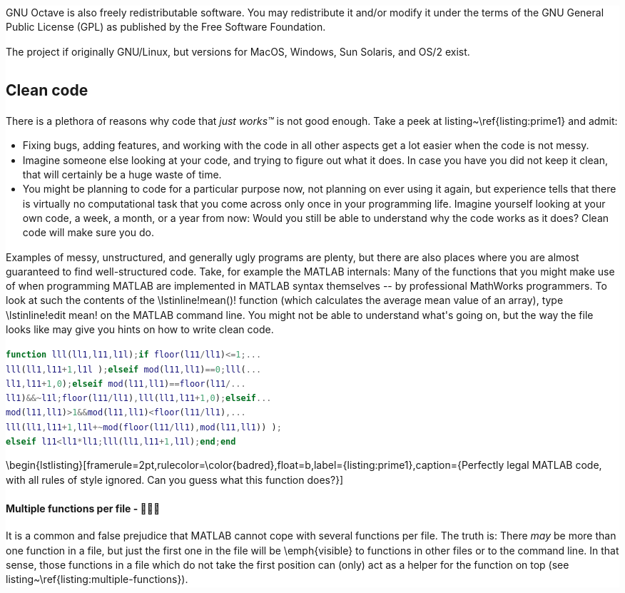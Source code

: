 GNU Octave is also freely redistributable software. You may redistribute it
and/or modify it under the terms of the GNU General Public License (GPL) as
published by the Free Software Foundation.

The project if originally GNU/Linux, but versions for MacOS, Windows, Sun
Solaris, and OS/2 exist.

## Clean code

There is a plethora of reasons why code that _just works™_
is not good enough. Take a peek at listing~\ref{listing:prime1} and admit:

- Fixing bugs, adding features, and working with the code in all other
  aspects get a lot easier when the code is not messy.
- Imagine someone else looking at your code, and trying to figure out what
  it does. In case you have you did not keep it clean, that will certainly be a
  huge waste of time.
- You might be planning to code for a particular purpose now, not planning
  on ever using it again, but experience tells that there is virtually no
  computational task that you come across only once in your programming life.
  Imagine yourself looking at your own code, a week, a month, or a year from
  now: Would you still be able to understand why the code works as it does?
  Clean code will make sure you do.

Examples of messy, unstructured, and generally ugly programs are plenty, but
there are also places where you are almost guaranteed to find well-structured
code. Take, for example the MATLAB internals: Many of the functions that
you might make use of when programming MATLAB are implemented in MATLAB
syntax themselves -- by professional MathWorks programmers. To look at such
the contents of the \lstinline!mean()! function (which calculates the average
mean value of an array), type \lstinline!edit mean! on the MATLAB command
line. You might not be able to understand what's going on, but the way the
file looks like may give you hints on how to write clean code.

```matlab
function lll(ll1,l11,l1l);if floor(l11/ll1)<=1;...
lll(ll1,l11+1,l1l );elseif mod(l11,ll1)==0;lll(...
ll1,l11+1,0);elseif mod(l11,ll1)==floor(l11/...
ll1)&&~l1l;floor(l11/ll1),lll(ll1,l11+1,0);elseif...
mod(l11,ll1)>1&&mod(l11,ll1)<floor(l11/ll1),...
lll(ll1,l11+1,l1l+~mod(floor(l11/ll1),mod(l11,ll1)) );
elseif l11<ll1*ll1;lll(ll1,l11+1,l1l);end;end
```
\begin{lstlisting}[framerule=2pt,rulecolor=\color{badred},float=b,label={listing:prime1},caption={Perfectly legal MATLAB code, with all rules of style ignored. Can you guess what this function does?}]

#### Multiple functions per file - 🚿🚿🚿
It is a common and false prejudice that MATLAB cannot cope with several
functions per file. The truth is: There _may_ be more than one function
in a file, but just the first one in the file will be \emph{visible} to
functions in other files or to the command line. In that sense, those
functions in a file which do not take the first position can (only) act as a
helper for the function on top (see listing~\ref{listing:multiple-functions}).


[^1]: What the code does is replacing all negative entries of an `n`×`n`-matrix